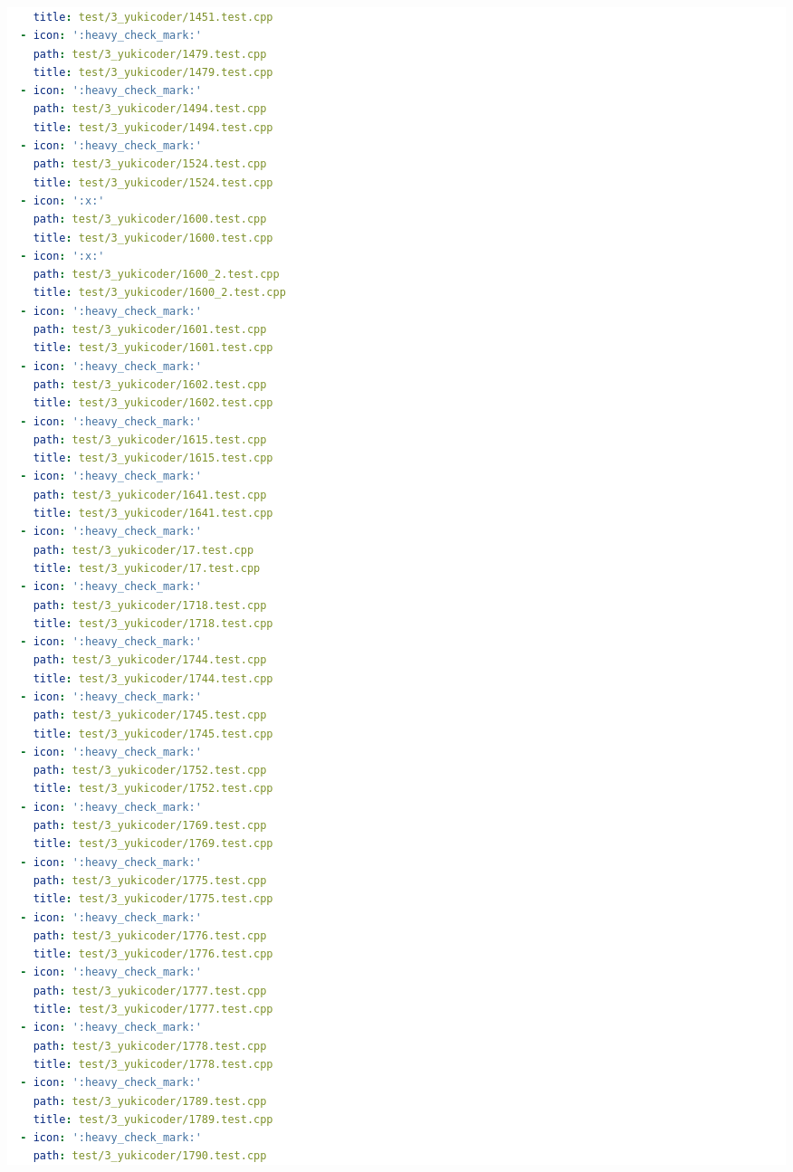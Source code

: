 ```yaml
    title: test/3_yukicoder/1451.test.cpp
  - icon: ':heavy_check_mark:'
    path: test/3_yukicoder/1479.test.cpp
    title: test/3_yukicoder/1479.test.cpp
  - icon: ':heavy_check_mark:'
    path: test/3_yukicoder/1494.test.cpp
    title: test/3_yukicoder/1494.test.cpp
  - icon: ':heavy_check_mark:'
    path: test/3_yukicoder/1524.test.cpp
    title: test/3_yukicoder/1524.test.cpp
  - icon: ':x:'
    path: test/3_yukicoder/1600.test.cpp
    title: test/3_yukicoder/1600.test.cpp
  - icon: ':x:'
    path: test/3_yukicoder/1600_2.test.cpp
    title: test/3_yukicoder/1600_2.test.cpp
  - icon: ':heavy_check_mark:'
    path: test/3_yukicoder/1601.test.cpp
    title: test/3_yukicoder/1601.test.cpp
  - icon: ':heavy_check_mark:'
    path: test/3_yukicoder/1602.test.cpp
    title: test/3_yukicoder/1602.test.cpp
  - icon: ':heavy_check_mark:'
    path: test/3_yukicoder/1615.test.cpp
    title: test/3_yukicoder/1615.test.cpp
  - icon: ':heavy_check_mark:'
    path: test/3_yukicoder/1641.test.cpp
    title: test/3_yukicoder/1641.test.cpp
  - icon: ':heavy_check_mark:'
    path: test/3_yukicoder/17.test.cpp
    title: test/3_yukicoder/17.test.cpp
  - icon: ':heavy_check_mark:'
    path: test/3_yukicoder/1718.test.cpp
    title: test/3_yukicoder/1718.test.cpp
  - icon: ':heavy_check_mark:'
    path: test/3_yukicoder/1744.test.cpp
    title: test/3_yukicoder/1744.test.cpp
  - icon: ':heavy_check_mark:'
    path: test/3_yukicoder/1745.test.cpp
    title: test/3_yukicoder/1745.test.cpp
  - icon: ':heavy_check_mark:'
    path: test/3_yukicoder/1752.test.cpp
    title: test/3_yukicoder/1752.test.cpp
  - icon: ':heavy_check_mark:'
    path: test/3_yukicoder/1769.test.cpp
    title: test/3_yukicoder/1769.test.cpp
  - icon: ':heavy_check_mark:'
    path: test/3_yukicoder/1775.test.cpp
    title: test/3_yukicoder/1775.test.cpp
  - icon: ':heavy_check_mark:'
    path: test/3_yukicoder/1776.test.cpp
    title: test/3_yukicoder/1776.test.cpp
  - icon: ':heavy_check_mark:'
    path: test/3_yukicoder/1777.test.cpp
    title: test/3_yukicoder/1777.test.cpp
  - icon: ':heavy_check_mark:'
    path: test/3_yukicoder/1778.test.cpp
    title: test/3_yukicoder/1778.test.cpp
  - icon: ':heavy_check_mark:'
    path: test/3_yukicoder/1789.test.cpp
    title: test/3_yukicoder/1789.test.cpp
  - icon: ':heavy_check_mark:'
    path: test/3_yukicoder/1790.test.cpp
```